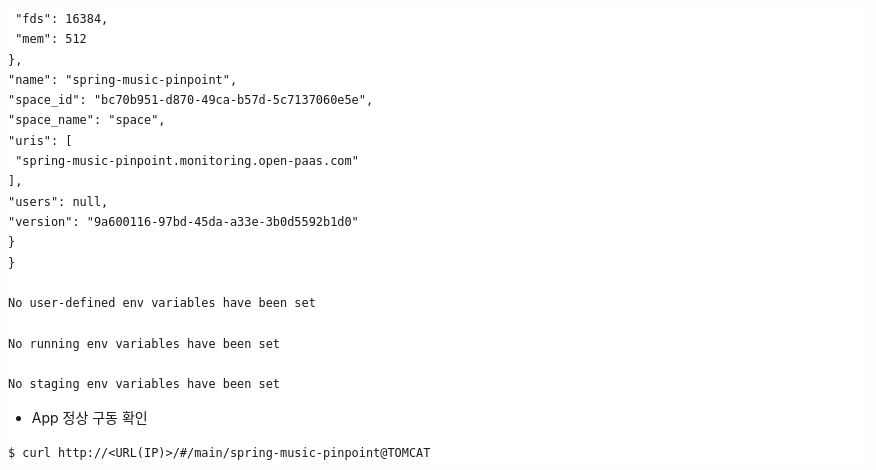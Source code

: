 ```
 "fds": 16384,
 "mem": 512
},
"name": "spring-music-pinpoint",
"space_id": "bc70b951-d870-49ca-b57d-5c7137060e5e",
"space_name": "space",
"uris": [
 "spring-music-pinpoint.monitoring.open-paas.com"
],
"users": null,
"version": "9a600116-97bd-45da-a33e-3b0d5592b1d0"
}
}

No user-defined env variables have been set

No running env variables have been set

No staging env variables have been set
```

- App 정상 구동 확인
```
$ curl http://<URL(IP)>/#/main/spring-music-pinpoint@TOMCAT
```

[pinpoint_image_01]:/service-guide/images/pinpoint/pinpoint-image1.png
[pinpoint_image_02]:/service-guide/images/pinpoint/pinpoint-image2.png
[pinpoint_image_03]:/service-guide/images/pinpoint/pinpoint-image3.png
